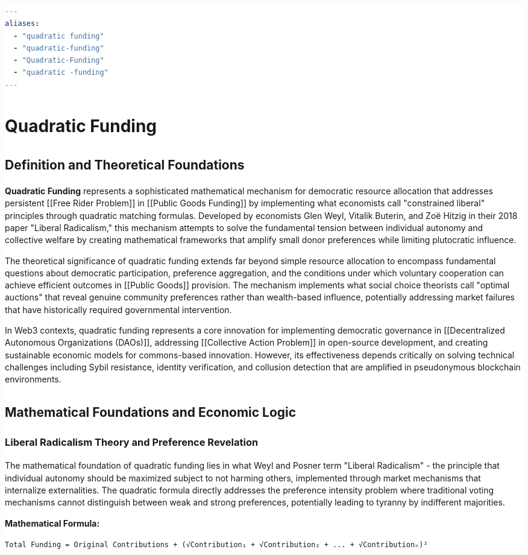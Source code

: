 ```yaml
---
aliases:
  - "quadratic funding"
  - "quadratic-funding"
  - "Quadratic-Funding"
  - "quadratic -funding"
---
```


# Quadratic Funding

## Definition and Theoretical Foundations

**Quadratic Funding** represents a sophisticated mathematical mechanism for democratic resource allocation that addresses persistent [[Free Rider Problem]] in [[Public Goods Funding]] by implementing what economists call "constrained liberal" principles through quadratic matching formulas. Developed by economists Glen Weyl, Vitalik Buterin, and Zoë Hitzig in their 2018 paper "Liberal Radicalism," this mechanism attempts to solve the fundamental tension between individual autonomy and collective welfare by creating mathematical frameworks that amplify small donor preferences while limiting plutocratic influence.

The theoretical significance of quadratic funding extends far beyond simple resource allocation to encompass fundamental questions about democratic participation, preference aggregation, and the conditions under which voluntary cooperation can achieve efficient outcomes in [[Public Goods]] provision. The mechanism implements what social choice theorists call "optimal auctions" that reveal genuine community preferences rather than wealth-based influence, potentially addressing market failures that have historically required governmental intervention.

In Web3 contexts, quadratic funding represents a core innovation for implementing democratic governance in [[Decentralized Autonomous Organizations (DAOs)]], addressing [[Collective Action Problem]] in open-source development, and creating sustainable economic models for commons-based innovation. However, its effectiveness depends critically on solving technical challenges including Sybil resistance, identity verification, and collusion detection that are amplified in pseudonymous blockchain environments.

## Mathematical Foundations and Economic Logic

### Liberal Radicalism Theory and Preference Revelation

The mathematical foundation of quadratic funding lies in what Weyl and Posner term "Liberal Radicalism" - the principle that individual autonomy should be maximized subject to not harming others, implemented through market mechanisms that internalize externalities. The quadratic formula directly addresses the preference intensity problem where traditional voting mechanisms cannot distinguish between weak and strong preferences, potentially leading to tyranny by indifferent majorities.

**Mathematical Formula:**
```
Total Funding = Original Contributions + (√Contribution₁ + √Contribution₂ + ... + √Contributionₙ)²
```
